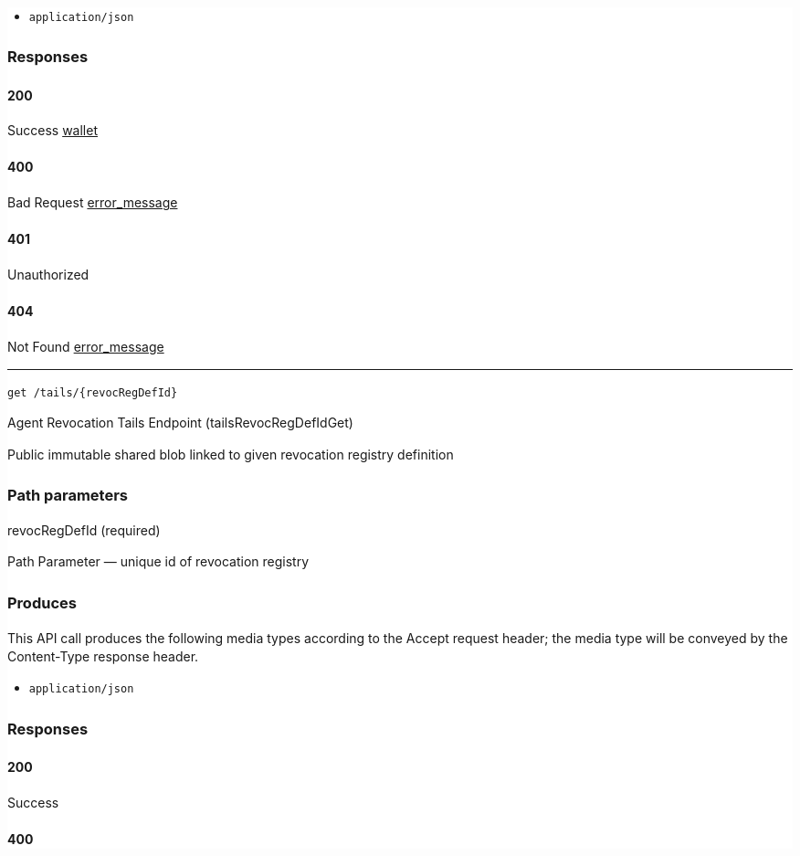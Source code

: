 -   `application/json`

### Responses

#### 200

Success [wallet](#wallet)

#### 400

Bad Request [error_message](#error_message)

#### 401

Unauthorized [](#)

#### 404

Not Found [error_message](#error_message)

---

<span id="tailsRevocRegDefIdGet"></span>

```get
get /tails/{revocRegDefId}
```

Agent Revocation Tails Endpoint (<span
class="nickname">tailsRevocRegDefIdGet</span>)

Public immutable shared blob linked to given revocation registry
definition

### Path parameters

revocRegDefId (required)

<span class="param-type">Path Parameter</span> — unique id of revocation
registry

### Produces

This API call produces the following media types according to the <span
class="header">Accept</span> request header; the media type will be
conveyed by the <span class="header">Content-Type</span> response
header.

-   `application/json`

### Responses

#### 200

Success [](#)

#### 400
